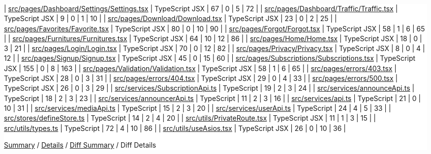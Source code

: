 | [src/pages/Dashboard/Settings/Settings.tsx](/src/pages/Dashboard/Settings/Settings.tsx) | TypeScript JSX | 67 | 0 | 5 | 72 |
| [src/pages/Dashboard/Traffic/Traffic.tsx](/src/pages/Dashboard/Traffic/Traffic.tsx) | TypeScript JSX | 9 | 0 | 1 | 10 |
| [src/pages/Download/Download.tsx](/src/pages/Download/Download.tsx) | TypeScript JSX | 23 | 0 | 2 | 25 |
| [src/pages/Favorites/Favorite.tsx](/src/pages/Favorites/Favorite.tsx) | TypeScript JSX | 80 | 0 | 10 | 90 |
| [src/pages/Forgot/Forgot.tsx](/src/pages/Forgot/Forgot.tsx) | TypeScript JSX | 58 | 1 | 6 | 65 |
| [src/pages/Furnitures/Furnitures.tsx](/src/pages/Furnitures/Furnitures.tsx) | TypeScript JSX | 64 | 10 | 12 | 86 |
| [src/pages/Home/Home.tsx](/src/pages/Home/Home.tsx) | TypeScript JSX | 18 | 0 | 3 | 21 |
| [src/pages/Login/Login.tsx](/src/pages/Login/Login.tsx) | TypeScript JSX | 70 | 0 | 12 | 82 |
| [src/pages/Privacy/Privacy.tsx](/src/pages/Privacy/Privacy.tsx) | TypeScript JSX | 8 | 0 | 4 | 12 |
| [src/pages/Signup/Signup.tsx](/src/pages/Signup/Signup.tsx) | TypeScript JSX | 45 | 0 | 15 | 60 |
| [src/pages/Subscriptions/Subscriptions.tsx](/src/pages/Subscriptions/Subscriptions.tsx) | TypeScript JSX | 155 | 0 | 8 | 163 |
| [src/pages/Validation/Validation.tsx](/src/pages/Validation/Validation.tsx) | TypeScript JSX | 58 | 1 | 6 | 65 |
| [src/pages/errors/403.tsx](/src/pages/errors/403.tsx) | TypeScript JSX | 28 | 0 | 3 | 31 |
| [src/pages/errors/404.tsx](/src/pages/errors/404.tsx) | TypeScript JSX | 29 | 0 | 4 | 33 |
| [src/pages/errors/500.tsx](/src/pages/errors/500.tsx) | TypeScript JSX | 26 | 0 | 3 | 29 |
| [src/services/SubscriptionApi.ts](/src/services/SubscriptionApi.ts) | TypeScript | 19 | 2 | 3 | 24 |
| [src/services/announceApi.ts](/src/services/announceApi.ts) | TypeScript | 18 | 2 | 3 | 23 |
| [src/services/announcerApi.ts](/src/services/announcerApi.ts) | TypeScript | 11 | 2 | 3 | 16 |
| [src/services/api.ts](/src/services/api.ts) | TypeScript | 21 | 0 | 10 | 31 |
| [src/services/mediaApi.ts](/src/services/mediaApi.ts) | TypeScript | 15 | 2 | 3 | 20 |
| [src/services/userApi.ts](/src/services/userApi.ts) | TypeScript | 24 | 4 | 5 | 33 |
| [src/stores/defineStore.ts](/src/stores/defineStore.ts) | TypeScript | 14 | 2 | 4 | 20 |
| [src/utils/PrivateRoute.tsx](/src/utils/PrivateRoute.tsx) | TypeScript JSX | 11 | 1 | 3 | 15 |
| [src/utils/types.ts](/src/utils/types.ts) | TypeScript | 72 | 4 | 10 | 86 |
| [src/utils/useAsios.tsx](/src/utils/useAsios.tsx) | TypeScript JSX | 26 | 0 | 10 | 36 |

[Summary](results.md) / [Details](details.md) / [Diff Summary](diff.md) / Diff Details